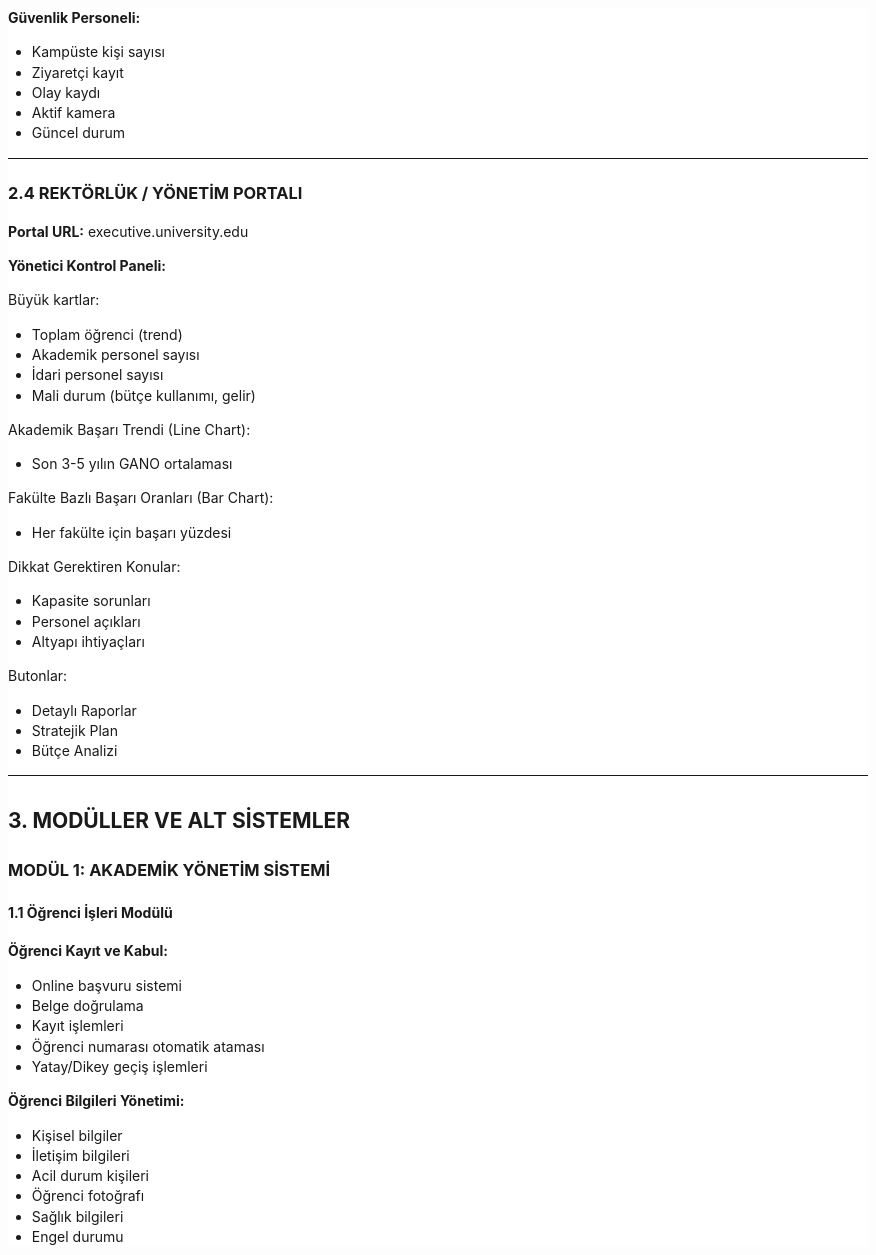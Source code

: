 **Güvenlik Personeli:**
- Kampüste kişi sayısı
- Ziyaretçi kayıt
- Olay kaydı
- Aktif kamera
- Güncel durum

---

### 2.4 REKTÖRLÜK / YÖNETİM PORTALI

**Portal URL:** executive.university.edu

**Yönetici Kontrol Paneli:**

Büyük kartlar:
- Toplam öğrenci (trend)
- Akademik personel sayısı
- İdari personel sayısı
- Mali durum (bütçe kullanımı, gelir)

Akademik Başarı Trendi (Line Chart):
- Son 3-5 yılın GANO ortalaması

Fakülte Bazlı Başarı Oranları (Bar Chart):
- Her fakülte için başarı yüzdesi

Dikkat Gerektiren Konular:
- Kapasite sorunları
- Personel açıkları
- Altyapı ihtiyaçları

Butonlar:
- Detaylı Raporlar
- Stratejik Plan
- Bütçe Analizi

---

## 3. MODÜLLER VE ALT SİSTEMLER

### MODÜL 1: AKADEMİK YÖNETİM SİSTEMİ

#### 1.1 Öğrenci İşleri Modülü

**Öğrenci Kayıt ve Kabul:**
- Online başvuru sistemi
- Belge doğrulama
- Kayıt işlemleri
- Öğrenci numarası otomatik ataması
- Yatay/Dikey geçiş işlemleri

**Öğrenci Bilgileri Yönetimi:**
- Kişisel bilgiler
- İletişim bilgileri
- Acil durum kişileri
- Öğrenci fotoğrafı
- Sağlık bilgileri
- Engel durumu
